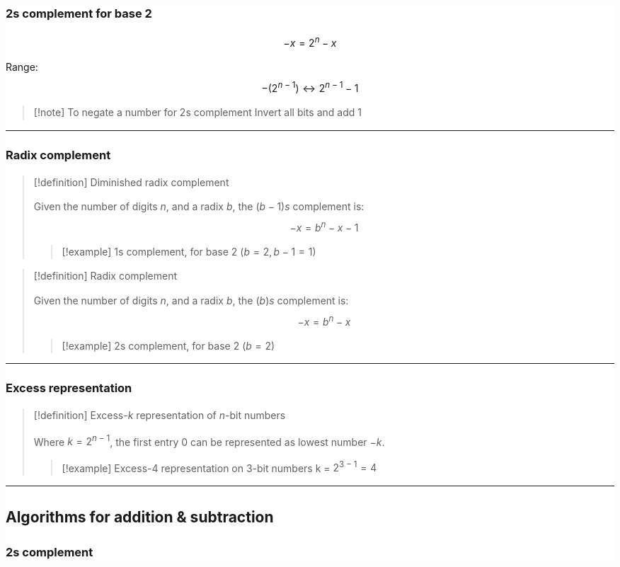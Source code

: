 ### 2s complement for base 2

$$
-x = 2^{n} - x
$$

Range:
$$
-(2^{n-1}) \leftrightarrow 2^{n-1}- 1
$$


> [!note] To negate a number for 2s complement
> Invert all bits and add 1

---

### Radix complement

> [!definition] Diminished radix complement
> 
> Given the number of digits $n$, and a radix $b$, the $(b-1)s$ complement is:
> $$
> -x = b^{n}-x - 1
> $$
> > [!example] 1s complement, for base 2 ($b = 2, b - 1 = 1$)

> [!definition]  Radix complement
> 
> Given the number of digits $n$, and a radix $b$, the $(b)s$ complement is:
> $$
> -x = b^{n}-x
> $$
> > [!example] 2s complement, for base 2 ($b = 2$)

---

### Excess representation

> [!definition] Excess-$k$ representation of $n$-bit numbers
> 
> Where $k = 2^{n-1}$,
> the first entry $0$ can be represented as lowest number $-k$.
> 
> > [!example] Excess-4 representation on 3-bit numbers
> > k = $2^{3-1} = 4$ 

---

## Algorithms for addition & subtraction

### 2s complement
